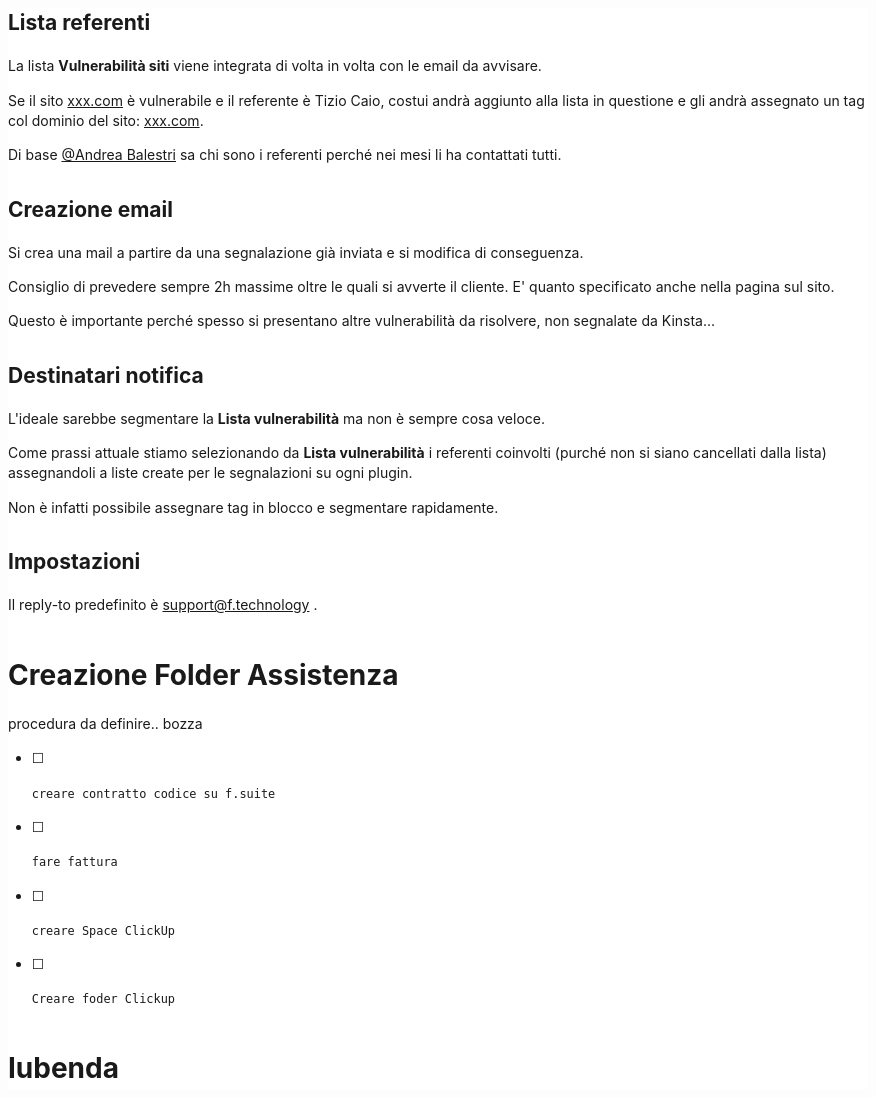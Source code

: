   

## Lista referenti

La lista **Vulnerabilità siti** viene integrata di volta in volta con le email da avvisare.

Se il sito [xxx.com](http://xxx.com) è vulnerabile e il referente è Tizio Caio, costui andrà aggiunto alla lista in questione e gli andrà assegnato un tag col dominio del sito: [xxx.com](http://xxx.com).

  

Di base [@Andrea Balestri](#user_mention#2533391) sa chi sono i referenti perché nei mesi li ha contattati tutti.

  

## Creazione email

Si crea una mail a partire da una segnalazione già inviata e si modifica di conseguenza.

  

Consiglio di prevedere sempre 2h massime oltre le quali si avverte il cliente. E' quanto specificato anche nella pagina sul sito.

Questo è importante perché spesso si presentano altre vulnerabilità da risolvere, non segnalate da Kinsta...

  

## Destinatari notifica

L'ideale sarebbe segmentare la **Lista vulnerabilità** ma non è sempre cosa veloce.

Come prassi attuale stiamo selezionando da **Lista vulnerabilità** i referenti coinvolti (purché non si siano cancellati dalla lista) assegnandoli a liste create per le segnalazioni su ogni plugin.

Non è infatti possibile assegnare tag in blocco e segmentare rapidamente.

  

## Impostazioni

Il reply-to predefinito è [support@f.technology](mailto:support@f.technology) .

# Creazione Folder Assistenza

procedura da definire.. bozza

  

- [ ]     creare contratto codice su f.suite
- [ ]     fare fattura
- [ ]     creare Space ClickUp
- [ ]     Creare foder Clickup

# Iubenda
